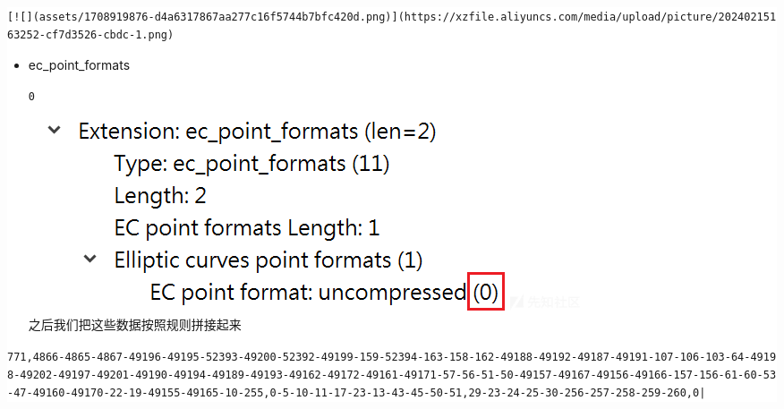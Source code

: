     [![](assets/1708919876-d4a6317867aa277c16f5744b7bfc420d.png)](https://xzfile.aliyuncs.com/media/upload/picture/20240215163252-cf7d3526-cbdc-1.png)
    
-   ec\_point\_formats
    
    ```plain
    0
    ```
    
    [![](assets/1708919876-908a45296d094eff6865770cb474b0a8.png)](https://xzfile.aliyuncs.com/media/upload/picture/20240215163318-debbd93e-cbdc-1.png)  
    之后我们把这些数据按照规则拼接起来
    

```plain
771,4866-4865-4867-49196-49195-52393-49200-52392-49199-159-52394-163-158-162-49188-49192-49187-49191-107-106-103-64-49198-49202-49197-49201-49190-49194-49189-49193-49162-49172-49161-49171-57-56-51-50-49157-49167-49156-49166-157-156-61-60-53-47-49160-49170-22-19-49155-49165-10-255,0-5-10-11-17-23-13-43-45-50-51,29-23-24-25-30-256-257-258-259-260,0|
```
